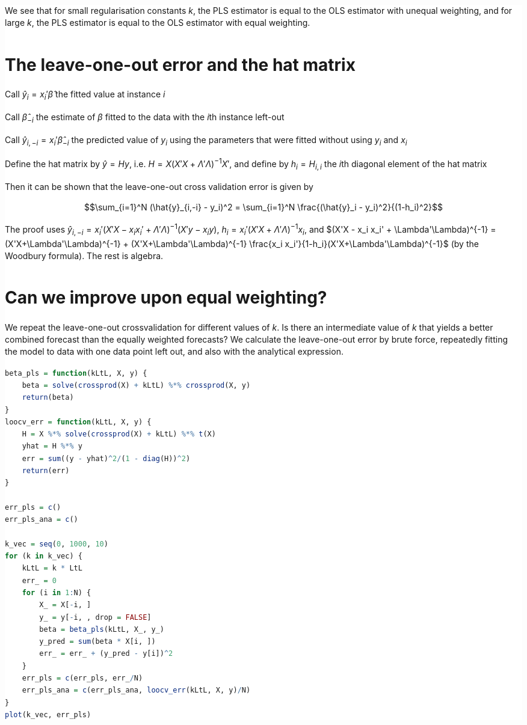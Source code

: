 
We see that for small regularisation constants $k$, the PLS estimator is equal to the OLS estimator with unequal weighting, and for large $k$, the PLS estimator is equal to the OLS estimator with equal weighting.


# The leave-one-out error and the hat matrix

Call $\hat{y}_i = x_i' \hat\beta$ the fitted value at instance $i$

Call $\hat\beta_{-i}$ the estimate of $\beta$ fitted to the data with the $i$th instance left-out

Call $\hat{y}_{i,-i} = x_i' \hat\beta_{-i}$ the predicted value of $y_i$ using the parameters that were fitted without using $y_i$ and $x_i$

Define the hat matrix by $\hat{y} = H y$, i.e. $H=X(X'X + \Lambda'\Lambda)^{-1}X'$, and define by $h_i = H_{i,i}$ the $i$th diagonal element of the hat matrix

Then it can be shown that the leave-one-out cross validation error is given by

$$\sum_{i=1}^N (\hat{y}_{i,-i} - y_i)^2 = \sum_{i=1}^N \frac{(\hat{y}_i - y_i)^2}{(1-h_i)^2}$$

The proof uses $\hat{y}_{i,-i} = x_i'(X' X - x_i x_i' + \Lambda'\Lambda)^{-1}(X'y - x_i y)$, $h_i = x_i'(X'X+\Lambda'\Lambda)^{-1}x_i$, and $(X'X - x_i x_i' + \Lambda'\Lambda)^{-1} = (X'X+\Lambda'\Lambda)^{-1} + (X'X+\Lambda'\Lambda)^{-1} \frac{x_i x_i'}{1-h_i}(X'X+\Lambda'\Lambda)^{-1}$ (by the Woodbury formula). The rest is algebra.



# Can we improve upon equal weighting?

We repeat the leave-one-out crossvalidation for different values of $k$.
Is there an intermediate value of $k$ that yields a better combined forecast than the equally weighted forecasts?
We calculate the leave-one-out error by brute force, repeatedly fitting the model to data with one data point left out, and also with the analytical expression.


```r
beta_pls = function(kLtL, X, y) {
    beta = solve(crossprod(X) + kLtL) %*% crossprod(X, y)
    return(beta)
}
loocv_err = function(kLtL, X, y) {
    H = X %*% solve(crossprod(X) + kLtL) %*% t(X)
    yhat = H %*% y
    err = sum((y - yhat)^2/(1 - diag(H))^2)
    return(err)
}

err_pls = c()
err_pls_ana = c()

k_vec = seq(0, 1000, 10)
for (k in k_vec) {
    kLtL = k * LtL
    err_ = 0
    for (i in 1:N) {
        X_ = X[-i, ]
        y_ = y[-i, , drop = FALSE]
        beta = beta_pls(kLtL, X_, y_)
        y_pred = sum(beta * X[i, ])
        err_ = err_ + (y_pred - y[i])^2
    }
    err_pls = c(err_pls, err_/N)
    err_pls_ana = c(err_pls_ana, loocv_err(kLtL, X, y)/N)
}
plot(k_vec, err_pls)
```